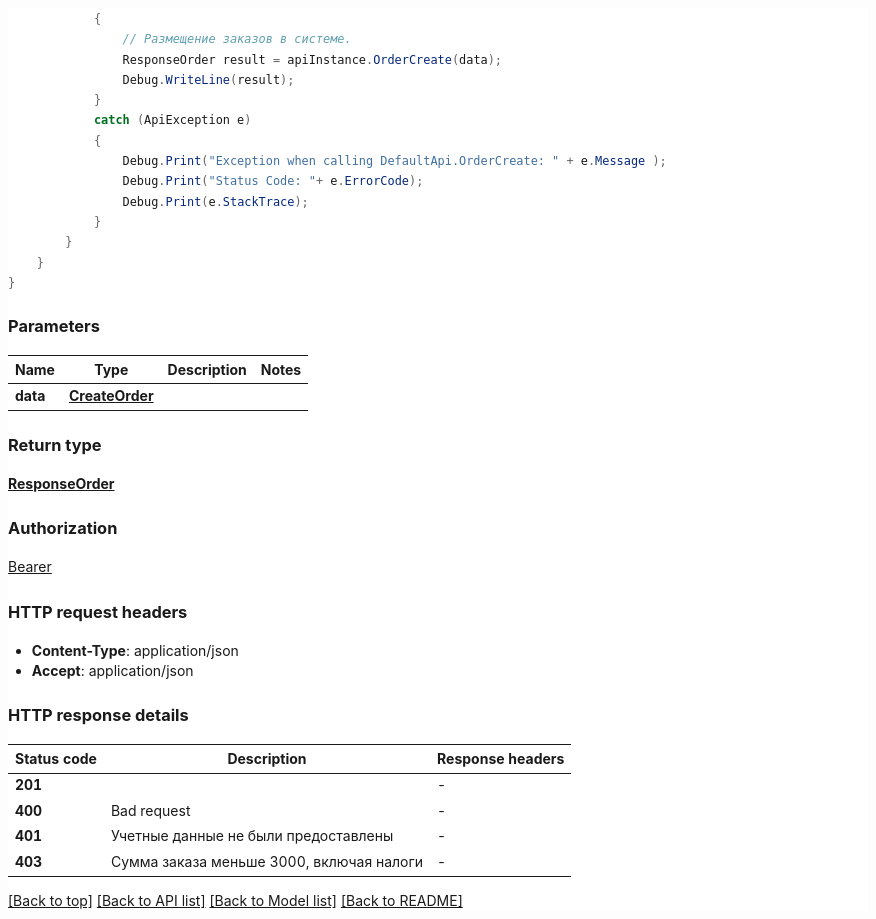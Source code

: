 ```csharp
            {
                // Размещение заказов в системе.
                ResponseOrder result = apiInstance.OrderCreate(data);
                Debug.WriteLine(result);
            }
            catch (ApiException e)
            {
                Debug.Print("Exception when calling DefaultApi.OrderCreate: " + e.Message );
                Debug.Print("Status Code: "+ e.ErrorCode);
                Debug.Print(e.StackTrace);
            }
        }
    }
}
```

### Parameters


Name | Type | Description  | Notes
------------- | ------------- | ------------- | -------------
 **data** | [**CreateOrder**](CreateOrder.md)|  | 

### Return type

[**ResponseOrder**](ResponseOrder.md)

### Authorization

[Bearer](../README.md#Bearer)

### HTTP request headers

- **Content-Type**: application/json
- **Accept**: application/json


### HTTP response details
| Status code | Description | Response headers |
|-------------|-------------|------------------|
| **201** |  |  -  |
| **400** | Bad request |  -  |
| **401** | Учетные данные не были предоставлены |  -  |
| **403** | Сумма заказа меньше 3000, включая налоги |  -  |

[[Back to top]](#)
[[Back to API list]](../README.md#documentation-for-api-endpoints)
[[Back to Model list]](../README.md#documentation-for-models)
[[Back to README]](../README.md)
